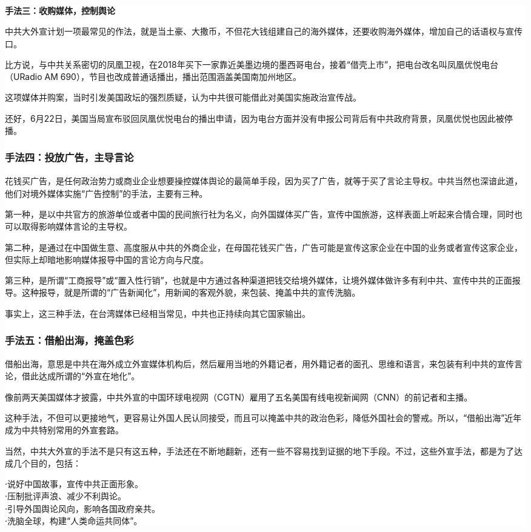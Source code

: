  <strong>
  手法三：收购媒体，控制舆论
 </strong>
</h3>
<p>
 中共大外宣计划一项最常见的作法，就是当土豪、大撒币，不但花大钱组建自己的海外媒体，还要收购海外媒体，增加自己的话语权与宣传口。
</p>
<p>
 比方说，与中共关系密切的凤凰卫视，在2018年买下一家靠近美墨边境的墨西哥电台，接着“借壳上市”，把电台改名叫凤凰优悦电台（URadio AM 690），节目也改成普通话播出，播出范围涵盖美国南加州地区。
</p>
<p>
 这项媒体并购案，当时引发美国政坛的强烈质疑，认为中共很可能借此对美国实施政治宣传战。
</p>
<p>
 还好，6月22日，美国当局宣布驳回凤凰优悦电台的播出申请，因为电台方面并没有申报公司背后有中共政府背景，凤凰优悦也因此被停播。
</p>
<h3>
 <strong>
  手法四：投放广告，主导言论
 </strong>
</h3>
<p>
 花钱买广告，是任何政治势力或商业企业想要操控媒体舆论的最简单手段，因为买了广告，就等于买了言论主导权。中共当然也深谙此道，他们对境外媒体实施“广告控制”的手法，主要有三种。
</p>
<p>
 第一种，是以中共官方的旅游单位或者中国的民间旅行社为名义，向外国媒体买广告，宣传中国旅游，这样表面上听起来合情合理，同时也可以取得影响媒体言论的主导权。
</p>
<p>
 第二种，是通过在中国做生意、高度服从中共的外商企业，在母国花钱买广告，广告可能是宣传这家企业在中国的业务或者宣传这家企业，但实际上却暗地影响媒体报导中国的言论方向与尺度。
</p>
<p>
 第三种，是所谓“工商报导”或“置入性行销”，也就是中方通过各种渠道把钱交给境外媒体，让境外媒体做许多有利中共、宣传中共的正面报导。这种报导，就是所谓的“广告新闻化”，用新闻的客观外貌，来包装、掩盖中共的宣传洗脑。
</p>
<p>
 事实上，这三种手法，在台湾媒体已经相当常见，中共也正持续向其它国家输出。
</p>
<h3>
 <strong>
  手法五：借船出海，掩盖色彩
 </strong>
</h3>
<p>
 借船出海，意思是中共在海外成立外宣媒体机构后，然后雇用当地的外籍记者，用外籍记者的面孔、思维和语言，来包装有利中共的宣传言论，借此达成所谓的“外宣在地化”。
</p>
<p>
 像前两天美国媒体才披露，中共外宣的中国环球电视网（CGTN）雇用了五名美国有线电视新闻网（CNN）的前记者和主播。
</p>
<p>
 这种手法，不但可以更接地气，更容易让外国人民认同接受，而且可以掩盖中共的政治色彩，降低外国社会的警戒。所以，“借船出海”近年成为中共特别常用的外宣套路。
</p>
<p>
 当然，中共大外宣的手法不是只有这五种，手法还在不断地翻新，还有一些不容易找到证据的地下手段。不过，这些外宣手法，都是为了达成几个目的，包括：
</p>
<p>
 ‧说好中国故事，宣传中共正面形象。
 <br/>
 ‧压制批评声浪、减少不利舆论。
 <br/>
 ‧引导外国舆论风向，影响各国政府亲共。
 <br/>
 ‧洗脑全球，构建“人类命运共同体”。
</p>